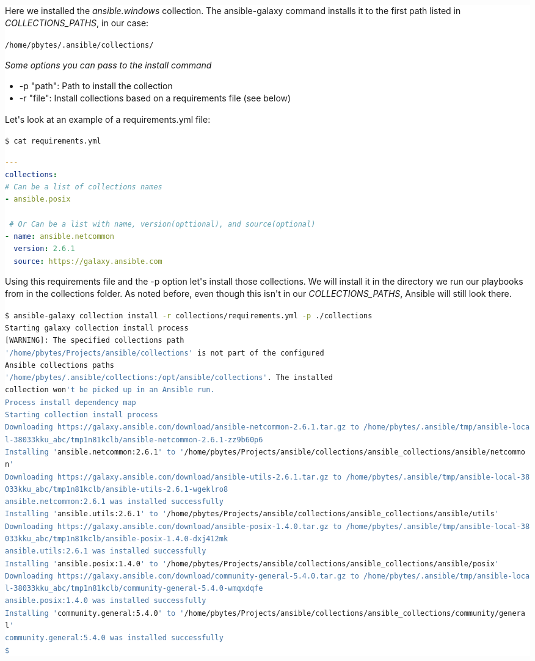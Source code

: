 Here we installed the _ansible.windows_ collection.
The ansible-galaxy command installs it to the first path listed in _COLLECTIONS_PATHS_, in our case:

`/home/pbytes/.ansible/collections/`

*Some options you can pass to the install command*

- -p "path": Path to install the collection
- -r "file": Install collections based on a requirements file (see below)


Let's look at an example of a requirements.yml file:

```bashsession
$ cat requirements.yml
```

```yaml
---
collections:
# Can be a list of collections names
- ansible.posix

 # Or Can be a list with name, version(opttional), and source(optional)
- name: ansible.netcommon
  version: 2.6.1
  source: https://galaxy.ansible.com
```

Using this requirements file and the -p option let's install those collections.
We will install it in the directory we run our playbooks from in the collections folder.
As noted before, even though this isn't in our _COLLECTIONS_PATHS_, Ansible will still look there.

```bash
$ ansible-galaxy collection install -r collections/requirements.yml -p ./collections
Starting galaxy collection install process
[WARNING]: The specified collections path
'/home/pbytes/Projects/ansible/collections' is not part of the configured
Ansible collections paths
'/home/pbytes/.ansible/collections:/opt/ansible/collections'. The installed
collection won't be picked up in an Ansible run.
Process install dependency map
Starting collection install process
Downloading https://galaxy.ansible.com/download/ansible-netcommon-2.6.1.tar.gz to /home/pbytes/.ansible/tmp/ansible-local-38033kku_abc/tmp1n81kclb/ansible-netcommon-2.6.1-zz9b60p6
Installing 'ansible.netcommon:2.6.1' to '/home/pbytes/Projects/ansible/collections/ansible_collections/ansible/netcommon'
Downloading https://galaxy.ansible.com/download/ansible-utils-2.6.1.tar.gz to /home/pbytes/.ansible/tmp/ansible-local-38033kku_abc/tmp1n81kclb/ansible-utils-2.6.1-wgeklro8
ansible.netcommon:2.6.1 was installed successfully
Installing 'ansible.utils:2.6.1' to '/home/pbytes/Projects/ansible/collections/ansible_collections/ansible/utils'
Downloading https://galaxy.ansible.com/download/ansible-posix-1.4.0.tar.gz to /home/pbytes/.ansible/tmp/ansible-local-38033kku_abc/tmp1n81kclb/ansible-posix-1.4.0-dxj412mk
ansible.utils:2.6.1 was installed successfully
Installing 'ansible.posix:1.4.0' to '/home/pbytes/Projects/ansible/collections/ansible_collections/ansible/posix'
Downloading https://galaxy.ansible.com/download/community-general-5.4.0.tar.gz to /home/pbytes/.ansible/tmp/ansible-local-38033kku_abc/tmp1n81kclb/community-general-5.4.0-wmqxdqfe
ansible.posix:1.4.0 was installed successfully
Installing 'community.general:5.4.0' to '/home/pbytes/Projects/ansible/collections/ansible_collections/community/general'
community.general:5.4.0 was installed successfully
$
```
